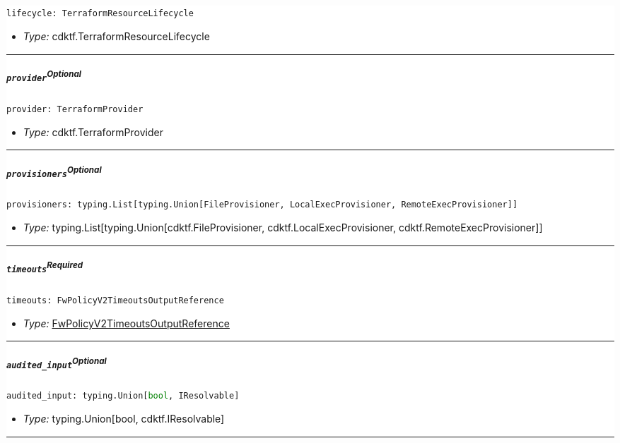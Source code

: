 ```python
lifecycle: TerraformResourceLifecycle
```

- *Type:* cdktf.TerraformResourceLifecycle

---

##### `provider`<sup>Optional</sup> <a name="provider" id="@cdktf/provider-opentelekomcloud.fwPolicyV2.FwPolicyV2.property.provider"></a>

```python
provider: TerraformProvider
```

- *Type:* cdktf.TerraformProvider

---

##### `provisioners`<sup>Optional</sup> <a name="provisioners" id="@cdktf/provider-opentelekomcloud.fwPolicyV2.FwPolicyV2.property.provisioners"></a>

```python
provisioners: typing.List[typing.Union[FileProvisioner, LocalExecProvisioner, RemoteExecProvisioner]]
```

- *Type:* typing.List[typing.Union[cdktf.FileProvisioner, cdktf.LocalExecProvisioner, cdktf.RemoteExecProvisioner]]

---

##### `timeouts`<sup>Required</sup> <a name="timeouts" id="@cdktf/provider-opentelekomcloud.fwPolicyV2.FwPolicyV2.property.timeouts"></a>

```python
timeouts: FwPolicyV2TimeoutsOutputReference
```

- *Type:* <a href="#@cdktf/provider-opentelekomcloud.fwPolicyV2.FwPolicyV2TimeoutsOutputReference">FwPolicyV2TimeoutsOutputReference</a>

---

##### `audited_input`<sup>Optional</sup> <a name="audited_input" id="@cdktf/provider-opentelekomcloud.fwPolicyV2.FwPolicyV2.property.auditedInput"></a>

```python
audited_input: typing.Union[bool, IResolvable]
```

- *Type:* typing.Union[bool, cdktf.IResolvable]

---
